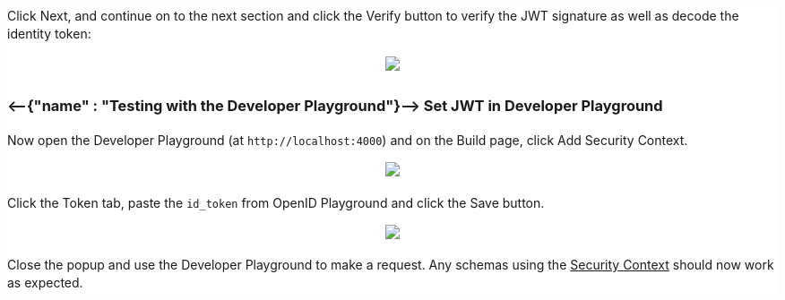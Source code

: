 Click Next, and continue on to the next section and click the Verify button to
verify the JWT signature as well as decode the identity token:

<div
  style="text-align: center"
>
  <img
  src="https://raw.githubusercontent.com/cube-js/cube.js/master/docs/content/Auth/cognito-get-jwt-05.png"
  style="border: none"
  width="80%"
  />
</div>

### <--{"name" : "Testing with the Developer Playground"}-->  Set JWT in Developer Playground

Now open the Developer Playground (at `http://localhost:4000`) and on the Build
page, click Add Security Context.

<div
  style="text-align: center"
>
  <img
  src="https://raw.githubusercontent.com/cube-js/cube.js/master/docs/content/Auth/auth0-04-dev-playground-01.png"
  style="border: none"
  width="80%"
  />
</div>

Click the Token tab, paste the `id_token` from OpenID Playground and click the
Save button.

<div
  style="text-align: center"
>
  <img
  src="https://raw.githubusercontent.com/cube-js/cube.js/master/docs/content/Auth/auth0-04-dev-playground-02.png"
  style="border: none"
  width="80%"
  />
</div>

Close the popup and use the Developer Playground to make a request. Any schemas
using the [Security Context][ref-sec-ctx] should now work as expected.

[link-aws-cognito-hosted-ui]:
  https://docs.aws.amazon.com/cognito/latest/developerguide/cognito-user-pools-app-integration.html#cognito-user-pools-create-an-app-integration
[link-aws-cognito-pre-token]:
  https://docs.aws.amazon.com/cognito/latest/developerguide/user-pool-lambda-pre-token-generation.html
[link-aws-cognito-pretoken-example]:
  https://docs.aws.amazon.com/cognito/latest/developerguide/user-pool-lambda-pre-token-generation.html#aws-lambda-triggers-pre-token-generation-example-1
[link-aws-lambda]: https://docs.aws.amazon.com/lambda/latest/dg/welcome.html
[link-openid-playground]: https://openidconnect.net/
[ref-sec-ctx]: /security/context
